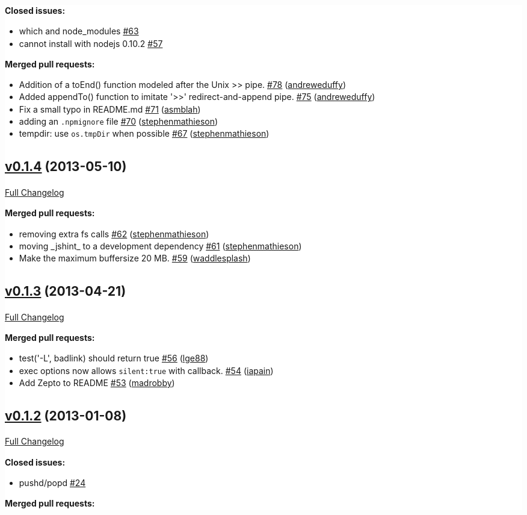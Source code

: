 **Closed issues:**

- which and node\_modules [\#63](https://github.com/shelljs/shelljs/issues/63)
- cannot install with nodejs 0.10.2 [\#57](https://github.com/shelljs/shelljs/issues/57)

**Merged pull requests:**

- Addition of a toEnd\(\) function modeled after the Unix \>\> pipe. [\#78](https://github.com/shelljs/shelljs/pull/78) ([andreweduffy](https://github.com/andreweduffy))
- Added appendTo\(\) function to imitate '\>\>' redirect-and-append pipe. [\#75](https://github.com/shelljs/shelljs/pull/75) ([andreweduffy](https://github.com/andreweduffy))
- Fix a small typo in README.md [\#71](https://github.com/shelljs/shelljs/pull/71) ([asmblah](https://github.com/asmblah))
- adding an `.npmignore` file [\#70](https://github.com/shelljs/shelljs/pull/70) ([stephenmathieson](https://github.com/stephenmathieson))
- tempdir: use `os.tmpDir` when possible [\#67](https://github.com/shelljs/shelljs/pull/67) ([stephenmathieson](https://github.com/stephenmathieson))

## [v0.1.4](https://github.com/shelljs/shelljs/tree/v0.1.4) (2013-05-10)
[Full Changelog](https://github.com/shelljs/shelljs/compare/v0.1.3...v0.1.4)

**Merged pull requests:**

- removing extra fs calls [\#62](https://github.com/shelljs/shelljs/pull/62) ([stephenmathieson](https://github.com/stephenmathieson))
- moving \_jshint\_ to a development dependency [\#61](https://github.com/shelljs/shelljs/pull/61) ([stephenmathieson](https://github.com/stephenmathieson))
- Make the maximum buffersize 20 MB. [\#59](https://github.com/shelljs/shelljs/pull/59) ([waddlesplash](https://github.com/waddlesplash))

## [v0.1.3](https://github.com/shelljs/shelljs/tree/v0.1.3) (2013-04-21)
[Full Changelog](https://github.com/shelljs/shelljs/compare/v0.1.2...v0.1.3)

**Merged pull requests:**

- test\('-L', badlink\) should return true [\#56](https://github.com/shelljs/shelljs/pull/56) ([lge88](https://github.com/lge88))
- exec options now allows `silent:true` with callback. [\#54](https://github.com/shelljs/shelljs/pull/54) ([iapain](https://github.com/iapain))
- Add Zepto to README [\#53](https://github.com/shelljs/shelljs/pull/53) ([madrobby](https://github.com/madrobby))

## [v0.1.2](https://github.com/shelljs/shelljs/tree/v0.1.2) (2013-01-08)
[Full Changelog](https://github.com/shelljs/shelljs/compare/v0.1.1...v0.1.2)

**Closed issues:**

- pushd/popd [\#24](https://github.com/shelljs/shelljs/issues/24)

**Merged pull requests:**
